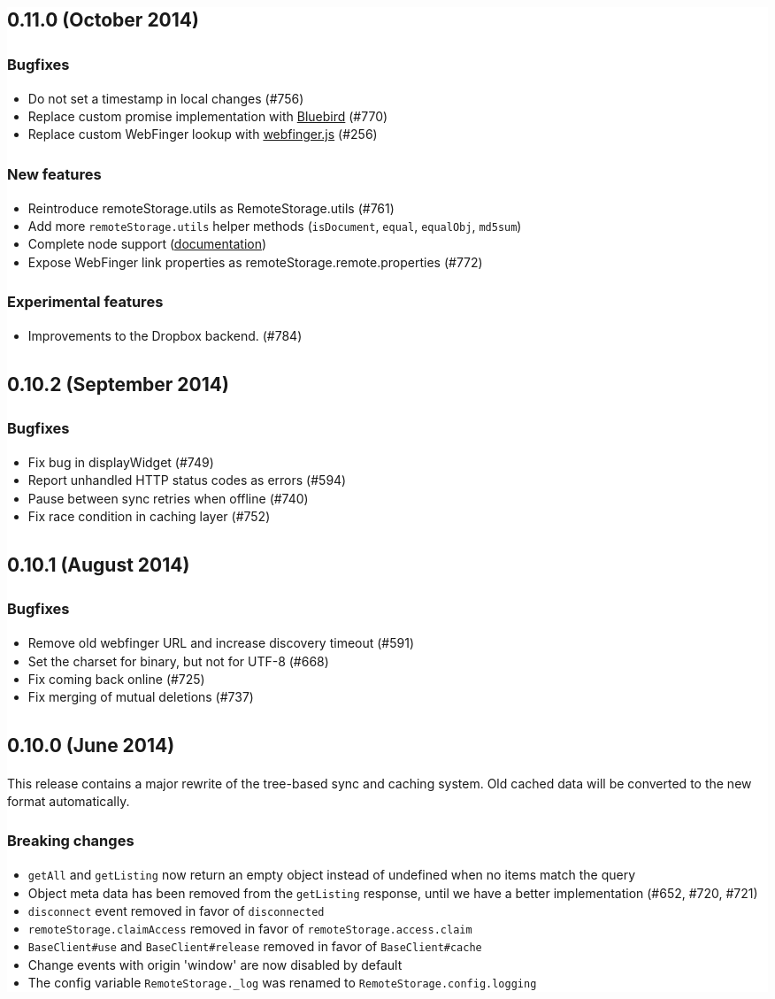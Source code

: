 ## 0.11.0 (October 2014)

### Bugfixes

* Do not set a timestamp in local changes (#756)
* Replace custom promise implementation with [Bluebird](https://github.com/petkaantonov/bluebird) (#770)
* Replace custom WebFinger lookup with [webfinger.js](https://github.com/silverbucket/webfinger.js) (#256)

### New features

* Reintroduce remoteStorage.utils as RemoteStorage.utils (#761)
* Add more `remoteStorage.utils` helper methods (`isDocument`, `equal`, `equalObj`, `md5sum`)
* Complete node support ([documentation](https://github.com/remotestorage/remotestorage.js/blob/master/doc/nodejs.md))
* Expose WebFinger link properties as remoteStorage.remote.properties (#772)

### Experimental features

* Improvements to the Dropbox backend. (#784)

## 0.10.2 (September 2014)

### Bugfixes

* Fix bug in displayWidget (#749)
* Report unhandled HTTP status codes as errors (#594)
* Pause between sync retries when offline (#740)
* Fix race condition in caching layer (#752)

## 0.10.1 (August 2014)

### Bugfixes

* Remove old webfinger URL and increase discovery timeout (#591)
* Set the charset for binary, but not for UTF-8 (#668)
* Fix coming back online (#725)
* Fix merging of mutual deletions (#737)

## 0.10.0 (June 2014)

This release contains a major rewrite of the tree-based sync and caching
system. Old cached data will be converted to the new format automatically.

### Breaking changes

* `getAll` and `getListing` now return an empty object instead of undefined when no items
    match the query
* Object meta data has been removed from the `getListing` response, until we have a better
    implementation (#652, #720, #721)
* `disconnect` event removed in favor of `disconnected`
* `remoteStorage.claimAccess` removed in favor of `remoteStorage.access.claim`
* `BaseClient#use` and `BaseClient#release` removed in favor of `BaseClient#cache`
* Change events with origin 'window' are now disabled by default
* The config variable `RemoteStorage._log` was renamed to `RemoteStorage.config.logging`
